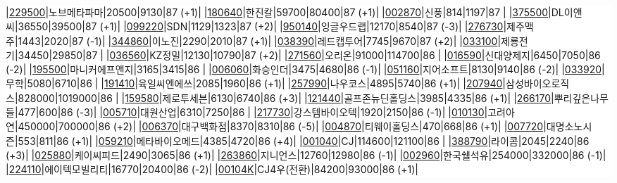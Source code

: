 |[229500](https://finance.daum.net/quotes/A229500)|노브메타파마|20500|9130|87 (+1)|
|[180640](https://finance.daum.net/quotes/A180640)|한진칼|59700|80400|87 (+1)|
|[002870](https://finance.daum.net/quotes/A002870)|신풍|814|1197|87 |
|[375500](https://finance.daum.net/quotes/A375500)|DL이앤씨|36550|39500|87 (+1)|
|[099220](https://finance.daum.net/quotes/A099220)|SDN|1129|1323|87 (+2)|
|[950140](https://finance.daum.net/quotes/A950140)|잉글우드랩|12170|8540|87 (-3)|
|[276730](https://finance.daum.net/quotes/A276730)|제주맥주|1443|2020|87 (-1)|
|[344860](https://finance.daum.net/quotes/A344860)|이노진|2290|2010|87 (+1)|
|[038390](https://finance.daum.net/quotes/A038390)|레드캡투어|7745|9670|87 (+2)|
|[033100](https://finance.daum.net/quotes/A033100)|제룡전기|34450|29850|87 |
|[036560](https://finance.daum.net/quotes/A036560)|KZ정밀|12130|10790|87 (+2)|
|[271560](https://finance.daum.net/quotes/A271560)|오리온|91000|114700|86 |
|[016590](https://finance.daum.net/quotes/A016590)|신대양제지|6450|7050|86 (-2)|
|[195500](https://finance.daum.net/quotes/A195500)|마니커에프앤지|3165|3415|86 |
|[006060](https://finance.daum.net/quotes/A006060)|화승인더|3475|4680|86 (-1)|
|[051160](https://finance.daum.net/quotes/A051160)|지어소프트|8130|9140|86 (-2)|
|[033920](https://finance.daum.net/quotes/A033920)|무학|5080|6710|86 |
|[191410](https://finance.daum.net/quotes/A191410)|육일씨엔에쓰|2085|1960|86 (+1)|
|[257990](https://finance.daum.net/quotes/A257990)|나우코스|4895|5740|86 (+1)|
|[207940](https://finance.daum.net/quotes/A207940)|삼성바이오로직스|828000|1019000|86 |
|[159580](https://finance.daum.net/quotes/A159580)|제로투세븐|6130|6740|86 (+3)|
|[121440](https://finance.daum.net/quotes/A121440)|골프존뉴딘홀딩스|3985|4335|86 (+1)|
|[266170](https://finance.daum.net/quotes/A266170)|뿌리깊은나무들|477|600|86 (-3)|
|[005710](https://finance.daum.net/quotes/A005710)|대원산업|6310|7250|86 |
|[217730](https://finance.daum.net/quotes/A217730)|강스템바이오텍|1920|2150|86 (-1)|
|[010130](https://finance.daum.net/quotes/A010130)|고려아연|450000|700000|86 (+2)|
|[006370](https://finance.daum.net/quotes/A006370)|대구백화점|8370|8310|86 (-5)|
|[004870](https://finance.daum.net/quotes/A004870)|티웨이홀딩스|470|668|86 (+1)|
|[007720](https://finance.daum.net/quotes/A007720)|대명소노시즌|553|811|86 (+1)|
|[059210](https://finance.daum.net/quotes/A059210)|메타바이오메드|4385|4720|86 (+4)|
|[001040](https://finance.daum.net/quotes/A001040)|CJ|114600|121100|86 |
|[388790](https://finance.daum.net/quotes/A388790)|라이콤|2045|2240|86 (+3)|
|[025880](https://finance.daum.net/quotes/A025880)|케이씨피드|2490|3065|86 (+1)|
|[263860](https://finance.daum.net/quotes/A263860)|지니언스|12760|12980|86 (-1)|
|[002960](https://finance.daum.net/quotes/A002960)|한국쉘석유|254000|332000|86 (-1)|
|[224110](https://finance.daum.net/quotes/A224110)|에이텍모빌리티|16770|20400|86 (-2)|
|[00104K](https://finance.daum.net/quotes/A00104K)|CJ4우(전환)|84200|93000|86 (+1)|